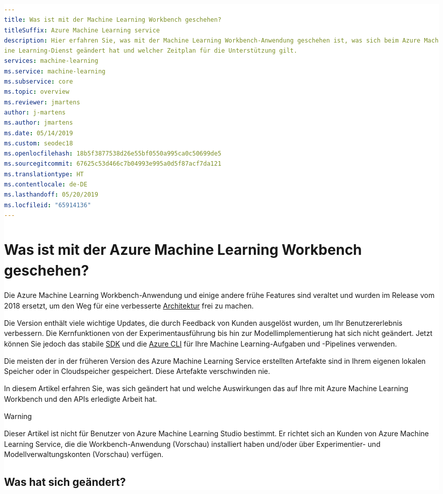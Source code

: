 ```yaml
---
title: Was ist mit der Machine Learning Workbench geschehen?
titleSuffix: Azure Machine Learning service
description: Hier erfahren Sie, was mit der Machine Learning Workbench-Anwendung geschehen ist, was sich beim Azure Machine Learning-Dienst geändert hat und welcher Zeitplan für die Unterstützung gilt.
services: machine-learning
ms.service: machine-learning
ms.subservice: core
ms.topic: overview
ms.reviewer: jmartens
author: j-martens
ms.author: jmartens
ms.date: 05/14/2019
ms.custom: seodec18
ms.openlocfilehash: 18b5f3877538d26e55bf0550a995ca0c50699de5
ms.sourcegitcommit: 67625c53d466c7b04993e995a0d5f87acf7da121
ms.translationtype: HT
ms.contentlocale: de-DE
ms.lasthandoff: 05/20/2019
ms.locfileid: "65914136"
---
```

# <a name="what-happened-to-azure-machine-learning-workbench"></a>Was ist mit der Azure Machine Learning Workbench geschehen?

Die Azure Machine Learning Workbench-Anwendung und einige andere frühe Features sind veraltet und wurden im Release vom 2018 ersetzt, um den Weg für eine verbesserte [Architektur](concept-azure-machine-learning-architecture.md) frei zu machen. 

Die Version enthält viele wichtige Updates, die durch Feedback von Kunden ausgelöst wurden, um Ihr Benutzererlebnis verbessern. Die Kernfunktionen von der Experimentausführung bis hin zur Modellimplementierung hat sich nicht geändert. Jetzt können Sie jedoch das stabile <a href="https://aka.ms/aml-sdk" target="_blank">SDK</a> und die [Azure CLI](reference-azure-machine-learning-cli.md) für Ihre Machine Learning-Aufgaben und -Pipelines verwenden.  

Die meisten der in der früheren Version des Azure Machine Learning Service erstellten Artefakte sind in Ihrem eigenen lokalen Speicher oder in Cloudspeicher gespeichert. Diese Artefakte verschwinden nie.

In diesem Artikel erfahren Sie, was sich geändert hat und welche Auswirkungen das auf Ihre mit Azure Machine Learning Workbench und den APIs erledigte Arbeit hat.

>[!Warning]
>Dieser Artikel ist nicht für Benutzer von Azure Machine Learning Studio bestimmt. Er richtet sich an Kunden von Azure Machine Learning Service, die die Workbench-Anwendung (Vorschau) installiert haben und/oder über Experimentier- und Modellverwaltungskonten (Vorschau) verfügen.


## <a name="what-changed"></a>Was hat sich geändert?
